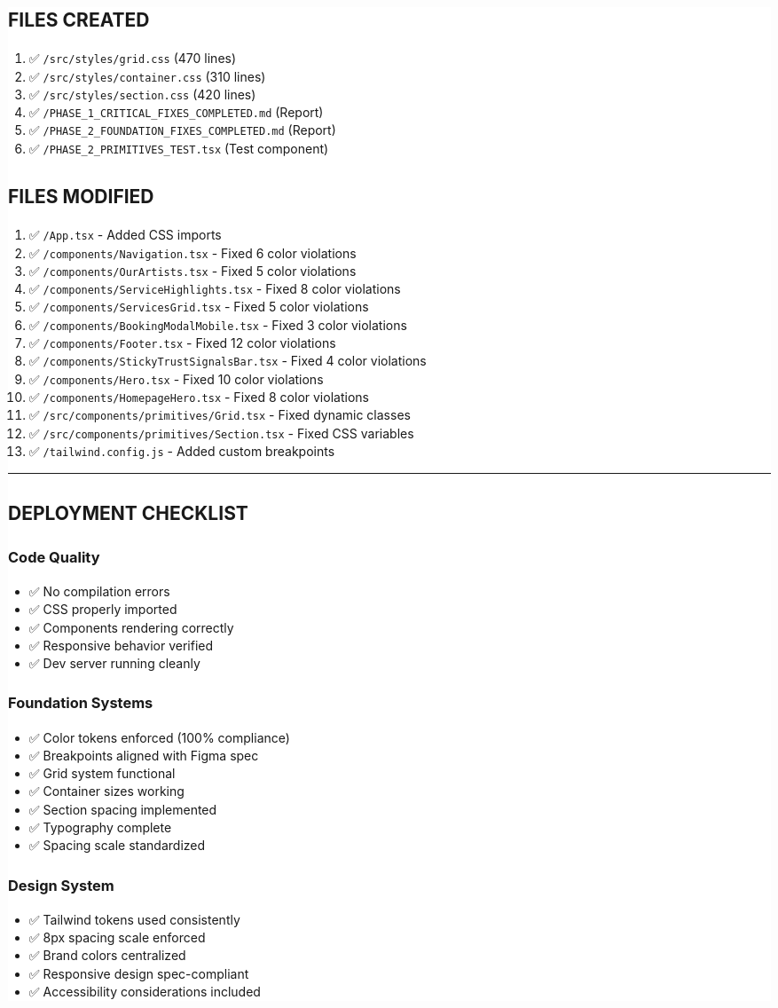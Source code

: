## FILES CREATED

1. ✅ `/src/styles/grid.css` (470 lines)
2. ✅ `/src/styles/container.css` (310 lines)
3. ✅ `/src/styles/section.css` (420 lines)
4. ✅ `/PHASE_1_CRITICAL_FIXES_COMPLETED.md` (Report)
5. ✅ `/PHASE_2_FOUNDATION_FIXES_COMPLETED.md` (Report)
6. ✅ `/PHASE_2_PRIMITIVES_TEST.tsx` (Test component)

## FILES MODIFIED

1. ✅ `/App.tsx` - Added CSS imports
2. ✅ `/components/Navigation.tsx` - Fixed 6 color violations
3. ✅ `/components/OurArtists.tsx` - Fixed 5 color violations
4. ✅ `/components/ServiceHighlights.tsx` - Fixed 8 color violations
5. ✅ `/components/ServicesGrid.tsx` - Fixed 5 color violations
6. ✅ `/components/BookingModalMobile.tsx` - Fixed 3 color violations
7. ✅ `/components/Footer.tsx` - Fixed 12 color violations
8. ✅ `/components/StickyTrustSignalsBar.tsx` - Fixed 4 color violations
9. ✅ `/components/Hero.tsx` - Fixed 10 color violations
10. ✅ `/components/HomepageHero.tsx` - Fixed 8 color violations
11. ✅ `/src/components/primitives/Grid.tsx` - Fixed dynamic classes
12. ✅ `/src/components/primitives/Section.tsx` - Fixed CSS variables
13. ✅ `/tailwind.config.js` - Added custom breakpoints

---

## DEPLOYMENT CHECKLIST

### Code Quality
- ✅ No compilation errors
- ✅ CSS properly imported
- ✅ Components rendering correctly
- ✅ Responsive behavior verified
- ✅ Dev server running cleanly

### Foundation Systems
- ✅ Color tokens enforced (100% compliance)
- ✅ Breakpoints aligned with Figma spec
- ✅ Grid system functional
- ✅ Container sizes working
- ✅ Section spacing implemented
- ✅ Typography complete
- ✅ Spacing scale standardized

### Design System
- ✅ Tailwind tokens used consistently
- ✅ 8px spacing scale enforced
- ✅ Brand colors centralized
- ✅ Responsive design spec-compliant
- ✅ Accessibility considerations included
